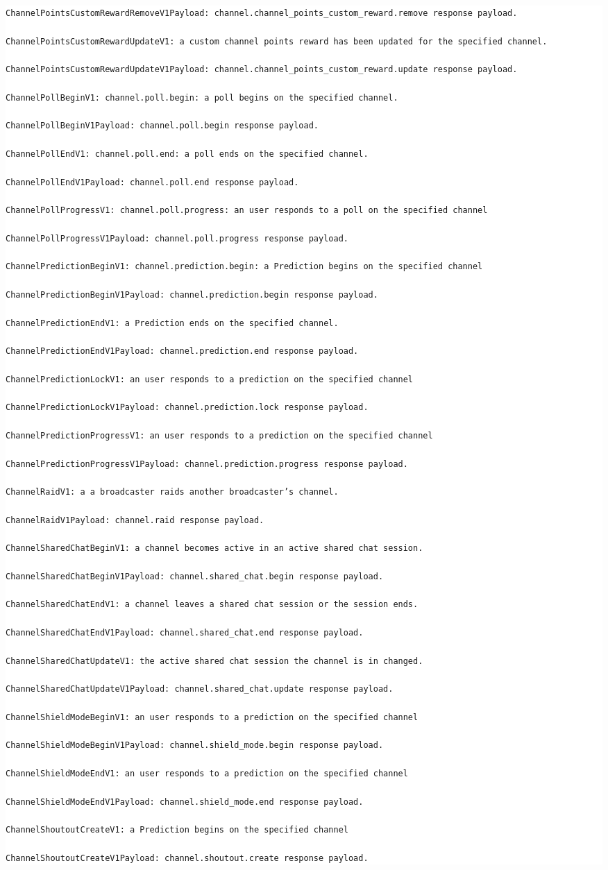     ChannelPointsCustomRewardRemoveV1Payload: channel.channel_points_custom_reward.remove response payload.

    ChannelPointsCustomRewardUpdateV1: a custom channel points reward has been updated for the specified channel.

    ChannelPointsCustomRewardUpdateV1Payload: channel.channel_points_custom_reward.update response payload.

    ChannelPollBeginV1: channel.poll.begin: a poll begins on the specified channel.

    ChannelPollBeginV1Payload: channel.poll.begin response payload.

    ChannelPollEndV1: channel.poll.end: a poll ends on the specified channel.

    ChannelPollEndV1Payload: channel.poll.end response payload.

    ChannelPollProgressV1: channel.poll.progress: an user responds to a poll on the specified channel

    ChannelPollProgressV1Payload: channel.poll.progress response payload.

    ChannelPredictionBeginV1: channel.prediction.begin: a Prediction begins on the specified channel

    ChannelPredictionBeginV1Payload: channel.prediction.begin response payload.

    ChannelPredictionEndV1: a Prediction ends on the specified channel.

    ChannelPredictionEndV1Payload: channel.prediction.end response payload.

    ChannelPredictionLockV1: an user responds to a prediction on the specified channel

    ChannelPredictionLockV1Payload: channel.prediction.lock response payload.

    ChannelPredictionProgressV1: an user responds to a prediction on the specified channel

    ChannelPredictionProgressV1Payload: channel.prediction.progress response payload.

    ChannelRaidV1: a a broadcaster raids another broadcaster’s channel.

    ChannelRaidV1Payload: channel.raid response payload.

    ChannelSharedChatBeginV1: a channel becomes active in an active shared chat session.

    ChannelSharedChatBeginV1Payload: channel.shared_chat.begin response payload.

    ChannelSharedChatEndV1: a channel leaves a shared chat session or the session ends.

    ChannelSharedChatEndV1Payload: channel.shared_chat.end response payload.

    ChannelSharedChatUpdateV1: the active shared chat session the channel is in changed.

    ChannelSharedChatUpdateV1Payload: channel.shared_chat.update response payload.

    ChannelShieldModeBeginV1: an user responds to a prediction on the specified channel

    ChannelShieldModeBeginV1Payload: channel.shield_mode.begin response payload.

    ChannelShieldModeEndV1: an user responds to a prediction on the specified channel

    ChannelShieldModeEndV1Payload: channel.shield_mode.end response payload.

    ChannelShoutoutCreateV1: a Prediction begins on the specified channel

    ChannelShoutoutCreateV1Payload: channel.shoutout.create response payload.
